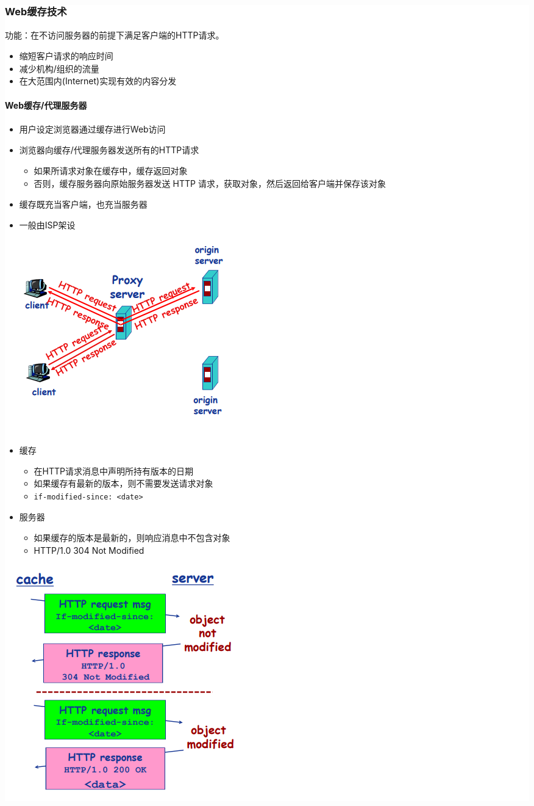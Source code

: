 ### Web缓存技术

功能：在不访问服务器的前提下满足客户端的HTTP请求。

* 缩短客户请求的响应时间
* 减少机构/组织的流量
* 在大范围内(Internet)实现有效的内容分发

#### Web缓存/代理服务器

* 用户设定浏览器通过缓存进行Web访问
* 浏览器向缓存/代理服务器发送所有的HTTP请求

  * 如果所请求对象在缓存中，缓存返回对象
  * 否则，缓存服务器向原始服务器发送 HTTP 请求，获取对象，然后返回给客户端并保存该对象
* 缓存既充当客户端，也充当服务器
* 一般由ISP架设

​![image](assets/image-20241116161237-88d4oa0.png)​

* 缓存

  * 在HTTP请求消息中声明所持有版本的日期
  * 如果缓存有最新的版本，则不需要发送请求对象
  * ​`if-modified-since: <date>`​
* 服务器

  * 如果缓存的版本是最新的，则响应消息中不包含对象
  * HTTP/1.0 304 Not Modified

​![image](assets/image-20241116161506-u3vov14.png)​